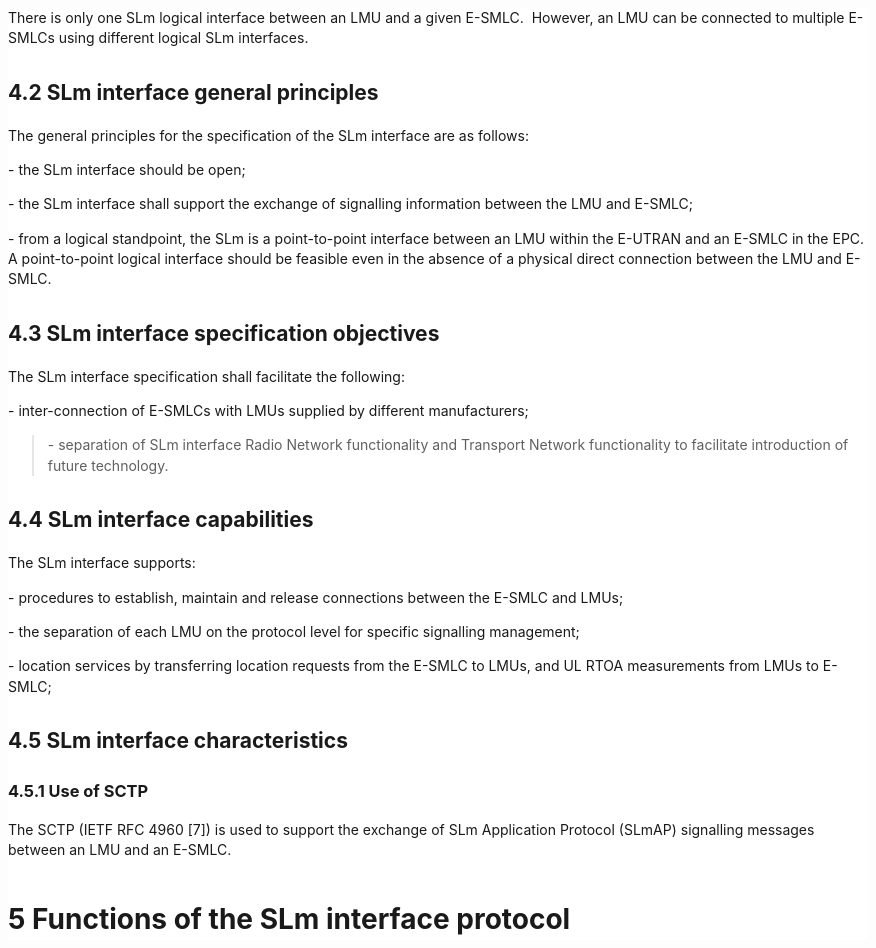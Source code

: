 There is only one SLm logical interface between an LMU and a given
E-SMLC.  However, an LMU can be connected to multiple E-SMLCs using
different logical SLm interfaces.

4.2 SLm interface general principles
------------------------------------

The general principles for the specification of the SLm interface are as
follows:

\- the SLm interface should be open;

\- the SLm interface shall support the exchange of signalling
information between the LMU and E-SMLC;

\- from a logical standpoint, the SLm is a point-to-point interface
between an LMU within the E-UTRAN and an E-SMLC in the EPC. A
point-to-point logical interface should be feasible even in the absence
of a physical direct connection between the LMU and E-SMLC.

4.3 SLm interface specification objectives
------------------------------------------

The SLm interface specification shall facilitate the following:

\- inter-connection of E-SMLCs with LMUs supplied by different
manufacturers;

> \- separation of SLm interface Radio Network functionality and
> Transport Network functionality to facilitate introduction of future
> technology.

4.4 SLm interface capabilities
------------------------------

The SLm interface supports:

\- procedures to establish, maintain and release connections between the
E-SMLC and LMUs;

\- the separation of each LMU on the protocol level for specific
signalling management;

\- location services by transferring location requests from the E-SMLC
to LMUs, and UL RTOA measurements from LMUs to E-SMLC;

4.5 SLm interface characteristics
---------------------------------

### 4.5.1 Use of SCTP

The SCTP (IETF RFC 4960 \[7\]) is used to support the exchange of SLm
Application Protocol (SLmAP) signalling messages between an LMU and an
E-SMLC.

5 Functions of the SLm interface protocol
=========================================
